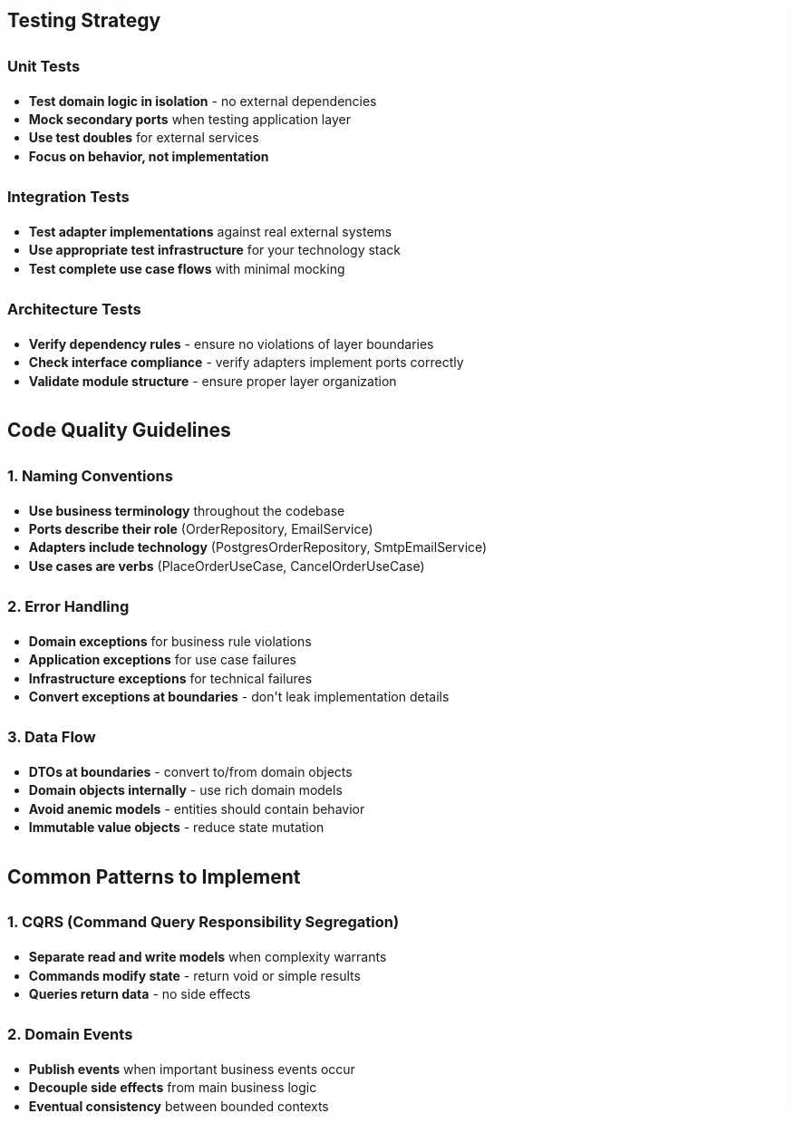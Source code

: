 ## Testing Strategy

### Unit Tests
- **Test domain logic in isolation** - no external dependencies
- **Mock secondary ports** when testing application layer
- **Use test doubles** for external services
- **Focus on behavior, not implementation**

### Integration Tests
- **Test adapter implementations** against real external systems
- **Use appropriate test infrastructure** for your technology stack
- **Test complete use case flows** with minimal mocking

### Architecture Tests
- **Verify dependency rules** - ensure no violations of layer boundaries
- **Check interface compliance** - verify adapters implement ports correctly
- **Validate module structure** - ensure proper layer organization

## Code Quality Guidelines

### 1. Naming Conventions
- **Use business terminology** throughout the codebase
- **Ports describe their role** (OrderRepository, EmailService)
- **Adapters include technology** (PostgresOrderRepository, SmtpEmailService)
- **Use cases are verbs** (PlaceOrderUseCase, CancelOrderUseCase)

### 2. Error Handling
- **Domain exceptions** for business rule violations
- **Application exceptions** for use case failures
- **Infrastructure exceptions** for technical failures
- **Convert exceptions at boundaries** - don't leak implementation details

### 3. Data Flow
- **DTOs at boundaries** - convert to/from domain objects
- **Domain objects internally** - use rich domain models
- **Avoid anemic models** - entities should contain behavior
- **Immutable value objects** - reduce state mutation

## Common Patterns to Implement

### 1. CQRS (Command Query Responsibility Segregation)
- **Separate read and write models** when complexity warrants
- **Commands modify state** - return void or simple results
- **Queries return data** - no side effects

### 2. Domain Events
- **Publish events** when important business events occur
- **Decouple side effects** from main business logic
- **Eventual consistency** between bounded contexts
